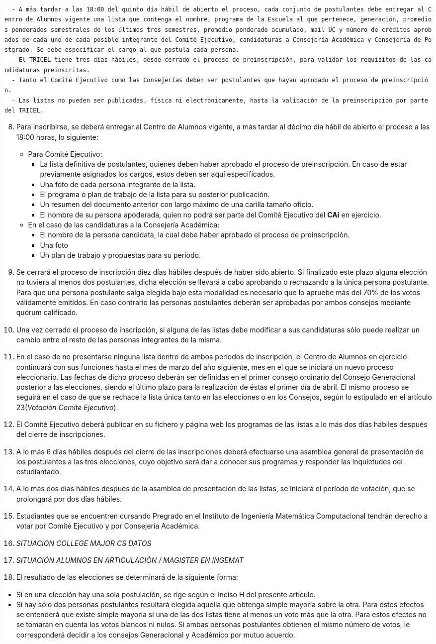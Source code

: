       - A más tardar a las 18:00 del quinto día hábil de abierto el proceso, cada conjunto de postulantes debe entregar al Centro de Alumnos vigente una lista que contenga el nombre, programa de la Escuela al que pertenece, generación, promedios ponderados semestrales de los últimos tres semestres, promedio ponderado acumulado, mail UC y número de créditos aprobados de cada uno de cada posible integrante del Comité Ejecutivo, candidaturas a Consejería Académica y Consejería de Postgrado. Se debe especificar el cargo al que postula cada persona.
      - El TRICEL tiene tres días hábiles, desde cerrado el proceso de preinscripción, para validar los requisitos de las candidaturas preinscritas. 
      - Tanto el Comité Ejecutivo como las Consejerías deben ser postulantes que hayan aprobado el proceso de preinscripción. 
      - Las listas no pueden ser publicadas, física ni electrónicamente, hasta la validación de la preinscripción por parte del TRICEL.

8) Para inscribirse, se deberá entregar al Centro de Alumnos vigente, a más tardar al décimo día hábil de abierto el proceso a las 18:00 horas, lo siguiente:

   - Para Comité Ejecutivo:
      * La lista definitiva de postulantes, quienes deben haber aprobado el proceso de preinscripción. En caso de estar previamente asignados los cargos, estos deben ser aquí especificados.
      * Una foto de cada persona integrante de la lista. 
      * El programa o plan de trabajo de la lista para su posterior publicación. 
      * Un resumen del documento anterior con largo máximo de una carilla tamaño oficio.
      * El nombre de su persona apoderada, quien no podrá ser parte del Comité Ejecutivo del **CAi** en ejercicio. 
   - En el caso de las candidaturas a la Consejería Académica: 
      * El nombre de la persona candidata, la cual debe haber aprobado el proceso de preinscripción. 
      * Una foto
      * Un plan de trabajo y propuestas para su período. 

9) Se cerrará el proceso de inscripción diez días hábiles después de haber sido abierto. Si finalizado este plazo alguna elección no tuviera al menos dos postulantes, dicha elección se llevará a cabo aprobando o rechazando a la única persona postulante. Para que una persona postulante salga elegida bajo esta modalidad es necesario que lo apruebe más del 70% de los votos válidamente emitidos. En caso contrario las personas postulantes deberán ser aprobadas por ambos consejos mediante quórum calificado. 
10) Una vez cerrado el proceso de inscripción, si alguna de las listas debe modificar a sus candidaturas sólo puede realizar un cambio entre el resto de las personas integrantes de la misma.
11) En el caso de no presentarse ninguna lista dentro de ambos períodos de inscripción, el Centro de Alumnos en ejercicio continuará con sus funciones hasta el mes de marzo del año siguiente, mes en el que se iniciará un nuevo proceso eleccionario. Las fechas de dicho proceso deberán ser definidas en el primer consejo ordinario del Consejo Generacional posterior a las elecciones, siendo el último plazo para la realización de éstas el primer día de abril. El mismo proceso se seguirá en el caso de que se rechace la lista única tanto en las elecciones o en los Consejos, según lo estipulado en el artículo 23(*Votación Comite Ejecutivo*).
12) El Comité Ejecutivo deberá publicar en su fichero y página web los programas de las listas a lo más dos días hábiles después del cierre de inscripciones.
13) A lo más 6 días hábiles después del cierre de las inscripciones deberá efectuarse una asamblea general de presentación de los postulantes a las tres elecciones, cuyo objetivo será dar a conocer sus programas y responder las inquietudes del estudiantado. 
14) A lo más dos días hábiles después de la asamblea de presentación de las listas, se iniciará el período de votación, que se prolongará por dos días hábiles.
15) Estudiantes que se encuentren cursando Pregrado en el Instituto de Ingeniería Matemática Computacional tendrán derecho a votar por Comité Ejecutivo y por Consejería Académica. 
16) *SITUACION COLLEGE MAJOR CS DATOS*
17) *SITUACIÓN ALUMNOS EN ARTICULACIÓN / MAGISTER EN INGEMAT*
18) El resultado de las elecciones se determinará de la siguiente forma: 
   - Si en una elección hay una sola postulación, se rige según el inciso H del presente artículo. 
   - Si hay sólo dos personas postulantes resultará elegida aquella que obtenga simple mayoría sobre la otra. Para estos efectos se entenderá que existe simple mayoría si una de las dos listas tiene al menos un voto más que la otra. Para estos efectos no se tomarán en cuenta los votos blancos ni nulos. Si ambas personas postulantes obtienen el mismo número de votos, le corresponderá decidir a los consejos Generacional y Académico por mutuo acuerdo.